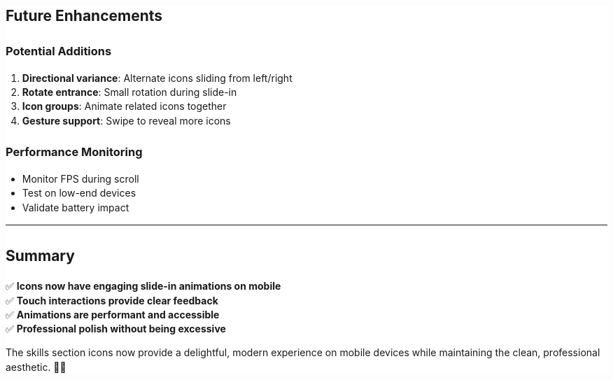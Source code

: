 
## Future Enhancements

### Potential Additions
1. **Directional variance**: Alternate icons sliding from left/right
2. **Rotate entrance**: Small rotation during slide-in
3. **Icon groups**: Animate related icons together
4. **Gesture support**: Swipe to reveal more icons

### Performance Monitoring
- Monitor FPS during scroll
- Test on low-end devices
- Validate battery impact

---

## Summary

✅ **Icons now have engaging slide-in animations on mobile**  
✅ **Touch interactions provide clear feedback**  
✅ **Animations are performant and accessible**  
✅ **Professional polish without being excessive**

The skills section icons now provide a delightful, modern experience on mobile devices while maintaining the clean, professional aesthetic. 🎨✨
